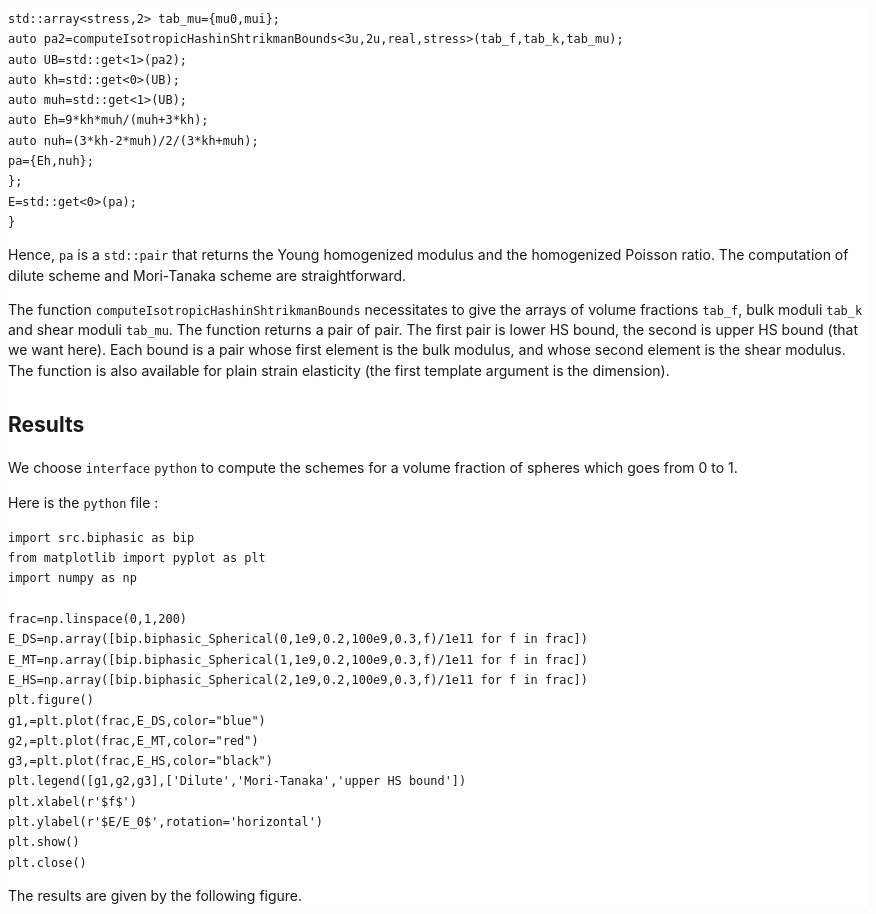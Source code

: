 ~~~~ {#biphasic .cpp .numberLines}
std::array<stress,2> tab_mu={mu0,mui};
auto pa2=computeIsotropicHashinShtrikmanBounds<3u,2u,real,stress>(tab_f,tab_k,tab_mu);
auto UB=std::get<1>(pa2);
auto kh=std::get<0>(UB);
auto muh=std::get<1>(UB);
auto Eh=9*kh*muh/(muh+3*kh);
auto nuh=(3*kh-2*muh)/2/(3*kh+muh);
pa={Eh,nuh};
};
E=std::get<0>(pa);
}
~~~~

Hence, `pa` is a `std::pair` that returns the Young homogenized modulus
and the homogenized Poisson ratio. The computation of dilute scheme
and Mori-Tanaka scheme are straightforward.

The function `computeIsotropicHashinShtrikmanBounds` necessitates
to give the arrays of volume fractions `tab_f`, bulk moduli `tab_k`
and shear moduli `tab_mu`. The function returns a pair of pair. The first
pair is lower HS bound, the second is upper HS bound (that we want here).
Each bound is a pair whose first element is the bulk modulus, and whose second element
is the shear modulus. The function is also available for plain strain elasticity
(the first template argument is the dimension).

## Results

We choose `interface` `python` to compute the schemes for a volume fraction
of spheres which goes from 0 to 1.

Here is the `python` file :

~~~~ {#biphasic .py .numberLines}
import src.biphasic as bip
from matplotlib import pyplot as plt
import numpy as np

frac=np.linspace(0,1,200)
E_DS=np.array([bip.biphasic_Spherical(0,1e9,0.2,100e9,0.3,f)/1e11 for f in frac])
E_MT=np.array([bip.biphasic_Spherical(1,1e9,0.2,100e9,0.3,f)/1e11 for f in frac])
E_HS=np.array([bip.biphasic_Spherical(2,1e9,0.2,100e9,0.3,f)/1e11 for f in frac])
plt.figure()
g1,=plt.plot(frac,E_DS,color="blue")
g2,=plt.plot(frac,E_MT,color="red")
g3,=plt.plot(frac,E_HS,color="black")
plt.legend([g1,g2,g3],['Dilute','Mori-Tanaka','upper HS bound'])
plt.xlabel(r'$f$')
plt.ylabel(r'$E/E_0$',rotation='horizontal')
plt.show()
plt.close()
~~~~

The results are given by the following figure.
